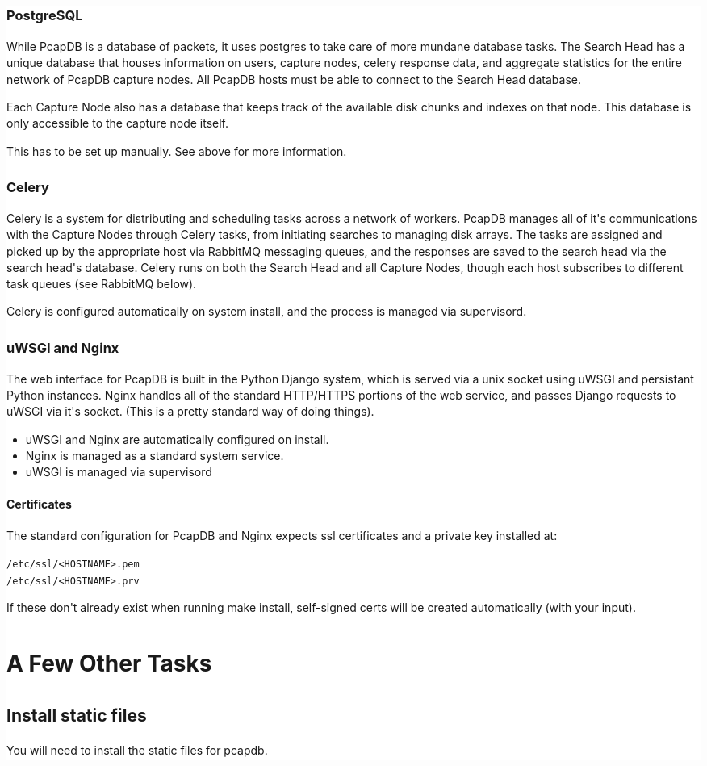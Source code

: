 ### PostgreSQL
While PcapDB is a database of packets, it uses postgres to take care of more mundane database tasks.
The Search Head has a unique database that houses information on users, capture nodes, celery
response data, and aggregate statistics for the entire network of PcapDB capture nodes. All PcapDB
hosts must be able to connect to the Search Head database.

Each Capture Node also has a database that keeps track of the available disk chunks and indexes on
that node. This database is only accessible to the capture node itself.

This has to be set up manually. See above for more information.

### Celery
Celery is a system for distributing and scheduling tasks across a network of workers. PcapDB manages
all of it's communications with the Capture Nodes through Celery tasks, from initiating searches to
managing disk arrays. The tasks are assigned and picked up by the appropriate host via RabbitMQ
messaging queues, and the responses are saved to the search head via the search head's database.
Celery runs on both the Search Head and all Capture Nodes, though each host subscribes to different
task queues (see RabbitMQ below).

Celery is configured automatically on system install, and the process is managed via supervisord.


### uWSGI and Nginx
The web interface for PcapDB is built in the Python Django system, which is served via a unix
socket using uWSGI and persistant Python instances. Nginx handles all of the standard HTTP/HTTPS
portions of the web service, and passes Django requests to uWSGI via it's socket. (This is a pretty
standard way of doing things).

 - uWSGI and Nginx are automatically configured on install.
 - Nginx is managed as a standard system service.
 - uWSGI is managed via supervisord

#### Certificates
The standard configuration for PcapDB and Nginx expects ssl certificates and a private key installed
at:
```
/etc/ssl/<HOSTNAME>.pem
/etc/ssl/<HOSTNAME>.prv
```

If these don't already exist when running make install, self-signed certs will be created
automatically (with your input).


# A Few Other Tasks

## Install static files
You will need to install the static files for pcapdb.
